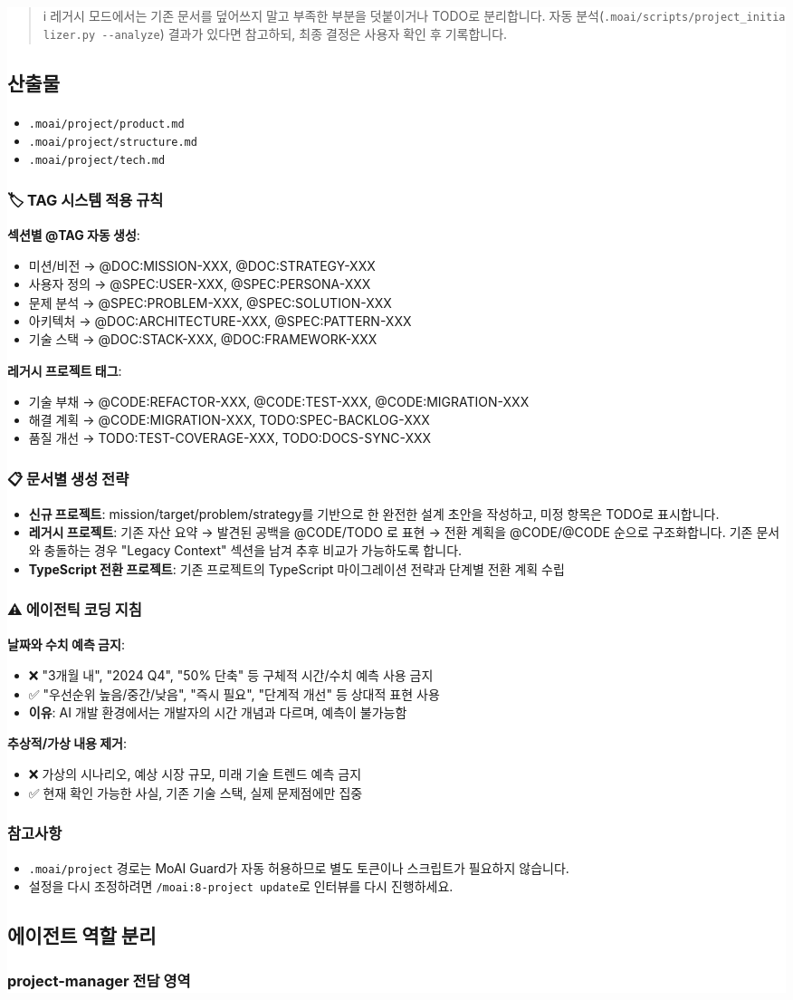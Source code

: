 > ℹ️ 레거시 모드에서는 기존 문서를 덮어쓰지 말고 부족한 부분을 덧붙이거나 TODO로 분리합니다. 자동 분석(`.moai/scripts/project_initializer.py --analyze`) 결과가 있다면 참고하되, 최종 결정은 사용자 확인 후 기록합니다.

## 산출물

- `.moai/project/product.md`
- `.moai/project/structure.md`
- `.moai/project/tech.md`

### 🏷️ TAG 시스템 적용 규칙

**섹션별 @TAG 자동 생성**:

- 미션/비전 → @DOC:MISSION-XXX, @DOC:STRATEGY-XXX
- 사용자 정의 → @SPEC:USER-XXX, @SPEC:PERSONA-XXX
- 문제 분석 → @SPEC:PROBLEM-XXX, @SPEC:SOLUTION-XXX
- 아키텍처 → @DOC:ARCHITECTURE-XXX, @SPEC:PATTERN-XXX
- 기술 스택 → @DOC:STACK-XXX, @DOC:FRAMEWORK-XXX

**레거시 프로젝트 태그**:

- 기술 부채 → @CODE:REFACTOR-XXX, @CODE:TEST-XXX, @CODE:MIGRATION-XXX
- 해결 계획 → @CODE:MIGRATION-XXX, TODO:SPEC-BACKLOG-XXX
- 품질 개선 → TODO:TEST-COVERAGE-XXX, TODO:DOCS-SYNC-XXX

### 📋 문서별 생성 전략

- **신규 프로젝트**: mission/target/problem/strategy를 기반으로 한 완전한 설계 초안을 작성하고, 미정 항목은 TODO로 표시합니다.
- **레거시 프로젝트**: 기존 자산 요약 → 발견된 공백을 @CODE/TODO 로 표현 → 전환 계획을 @CODE/@CODE 순으로 구조화합니다. 기존 문서와 충돌하는 경우 "Legacy Context" 섹션을 남겨 추후 비교가 가능하도록 합니다.
- **TypeScript 전환 프로젝트**: 기존 프로젝트의 TypeScript 마이그레이션 전략과 단계별 전환 계획 수립

### ⚠️ 에이전틱 코딩 지침

**날짜와 수치 예측 금지**:

- ❌ "3개월 내", "2024 Q4", "50% 단축" 등 구체적 시간/수치 예측 사용 금지
- ✅ "우선순위 높음/중간/낮음", "즉시 필요", "단계적 개선" 등 상대적 표현 사용
- **이유**: AI 개발 환경에서는 개발자의 시간 개념과 다르며, 예측이 불가능함

**추상적/가상 내용 제거**:

- ❌ 가상의 시나리오, 예상 시장 규모, 미래 기술 트렌드 예측 금지
- ✅ 현재 확인 가능한 사실, 기존 기술 스택, 실제 문제점에만 집중

### 참고사항

- `.moai/project` 경로는 MoAI Guard가 자동 허용하므로 별도 토큰이나 스크립트가 필요하지 않습니다.
- 설정을 다시 조정하려면 `/moai:8-project update`로 인터뷰를 다시 진행하세요.

## 에이전트 역할 분리

### project-manager 전담 영역
